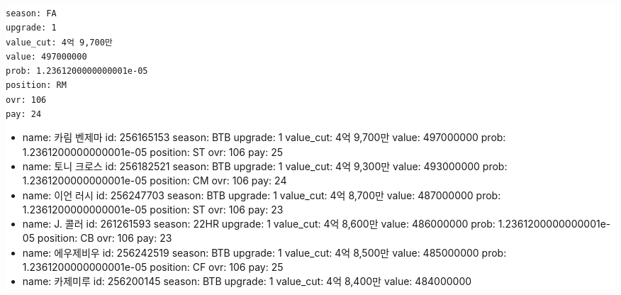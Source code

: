     season: FA
    upgrade: 1
    value_cut: 4억 9,700만
    value: 497000000
    prob: 1.2361200000000001e-05
    position: RM
    ovr: 106
    pay: 24
  - name: 카림 벤제마
    id: 256165153
    season: BTB
    upgrade: 1
    value_cut: 4억 9,700만
    value: 497000000
    prob: 1.2361200000000001e-05
    position: ST
    ovr: 106
    pay: 25
  - name: 토니 크로스
    id: 256182521
    season: BTB
    upgrade: 1
    value_cut: 4억 9,300만
    value: 493000000
    prob: 1.2361200000000001e-05
    position: CM
    ovr: 106
    pay: 24
  - name: 이언 러시
    id: 256247703
    season: BTB
    upgrade: 1
    value_cut: 4억 8,700만
    value: 487000000
    prob: 1.2361200000000001e-05
    position: ST
    ovr: 106
    pay: 23
  - name: J. 콜러
    id: 261261593
    season: 22HR
    upgrade: 1
    value_cut: 4억 8,600만
    value: 486000000
    prob: 1.2361200000000001e-05
    position: CB
    ovr: 106
    pay: 23
  - name: 에우제비우
    id: 256242519
    season: BTB
    upgrade: 1
    value_cut: 4억 8,500만
    value: 485000000
    prob: 1.2361200000000001e-05
    position: CF
    ovr: 106
    pay: 25
  - name: 카제미루
    id: 256200145
    season: BTB
    upgrade: 1
    value_cut: 4억 8,400만
    value: 484000000